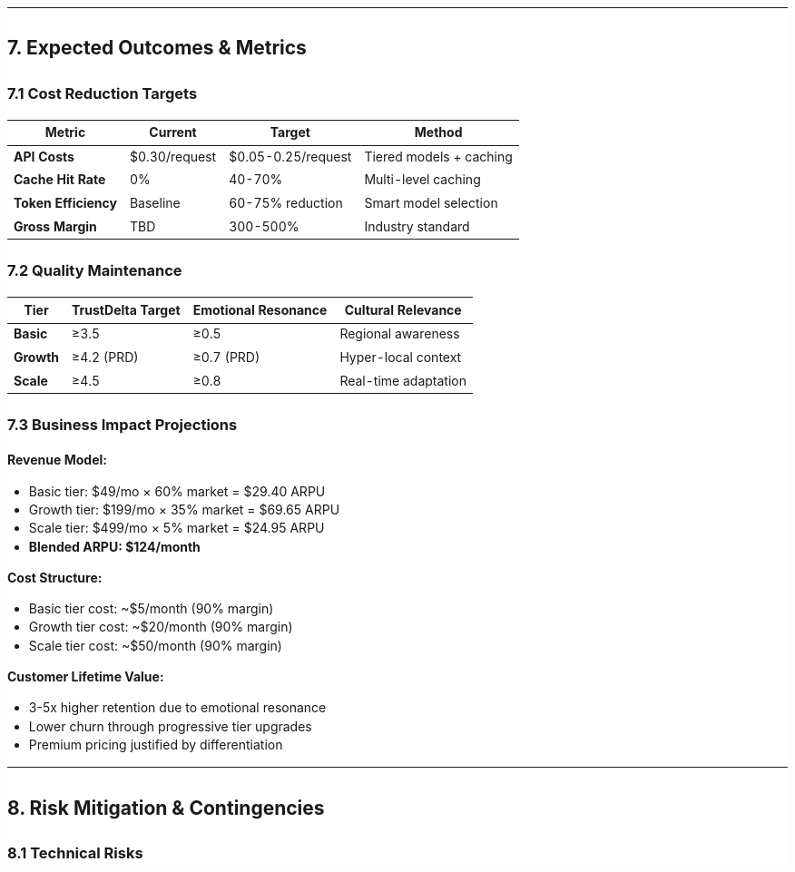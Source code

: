 
---

## 7. Expected Outcomes & Metrics

### 7.1 Cost Reduction Targets

| Metric               | Current       | Target             | Method                  |
| -------------------- | ------------- | ------------------ | ----------------------- |
| **API Costs**        | $0.30/request | $0.05-0.25/request | Tiered models + caching |
| **Cache Hit Rate**   | 0%            | 40-70%             | Multi-level caching     |
| **Token Efficiency** | Baseline      | 60-75% reduction   | Smart model selection   |
| **Gross Margin**     | TBD           | 300-500%           | Industry standard       |

### 7.2 Quality Maintenance

| Tier       | TrustDelta Target | Emotional Resonance | Cultural Relevance   |
| ---------- | ----------------- | ------------------- | -------------------- |
| **Basic**  | ≥3.5              | ≥0.5                | Regional awareness   |
| **Growth** | ≥4.2 (PRD)        | ≥0.7 (PRD)          | Hyper-local context  |
| **Scale**  | ≥4.5              | ≥0.8                | Real-time adaptation |

### 7.3 Business Impact Projections

**Revenue Model:**

- Basic tier: $49/mo × 60% market = $29.40 ARPU
- Growth tier: $199/mo × 35% market = $69.65 ARPU
- Scale tier: $499/mo × 5% market = $24.95 ARPU
- **Blended ARPU: $124/month**

**Cost Structure:**

- Basic tier cost: ~$5/month (90% margin)
- Growth tier cost: ~$20/month (90% margin)
- Scale tier cost: ~$50/month (90% margin)

**Customer Lifetime Value:**

- 3-5x higher retention due to emotional resonance
- Lower churn through progressive tier upgrades
- Premium pricing justified by differentiation

---

## 8. Risk Mitigation & Contingencies

### 8.1 Technical Risks
